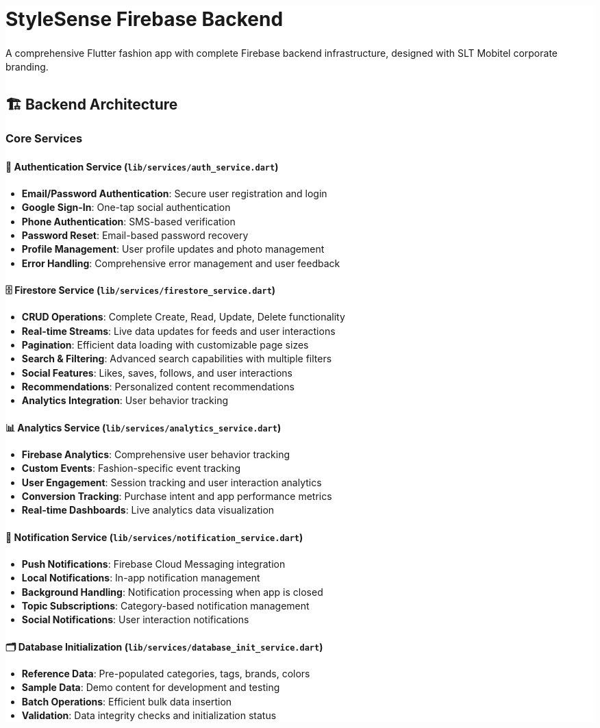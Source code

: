 # StyleSense Firebase Backend

A comprehensive Flutter fashion app with complete Firebase backend infrastructure, designed with SLT Mobitel corporate branding.

## 🏗️ Backend Architecture

### Core Services

#### 🔐 Authentication Service (`lib/services/auth_service.dart`)
- **Email/Password Authentication**: Secure user registration and login
- **Google Sign-In**: One-tap social authentication
- **Phone Authentication**: SMS-based verification
- **Password Reset**: Email-based password recovery
- **Profile Management**: User profile updates and photo management
- **Error Handling**: Comprehensive error management and user feedback

#### 🗄️ Firestore Service (`lib/services/firestore_service.dart`)
- **CRUD Operations**: Complete Create, Read, Update, Delete functionality
- **Real-time Streams**: Live data updates for feeds and user interactions
- **Pagination**: Efficient data loading with customizable page sizes
- **Search & Filtering**: Advanced search capabilities with multiple filters
- **Social Features**: Likes, saves, follows, and user interactions
- **Recommendations**: Personalized content recommendations
- **Analytics Integration**: User behavior tracking

#### 📊 Analytics Service (`lib/services/analytics_service.dart`)
- **Firebase Analytics**: Comprehensive user behavior tracking
- **Custom Events**: Fashion-specific event tracking
- **User Engagement**: Session tracking and user interaction analytics
- **Conversion Tracking**: Purchase intent and app performance metrics
- **Real-time Dashboards**: Live analytics data visualization

#### 🔔 Notification Service (`lib/services/notification_service.dart`)
- **Push Notifications**: Firebase Cloud Messaging integration
- **Local Notifications**: In-app notification management
- **Background Handling**: Notification processing when app is closed
- **Topic Subscriptions**: Category-based notification management
- **Social Notifications**: User interaction notifications

#### 🗂️ Database Initialization (`lib/services/database_init_service.dart`)
- **Reference Data**: Pre-populated categories, tags, brands, colors
- **Sample Data**: Demo content for development and testing
- **Batch Operations**: Efficient bulk data insertion
- **Validation**: Data integrity checks and initialization status
